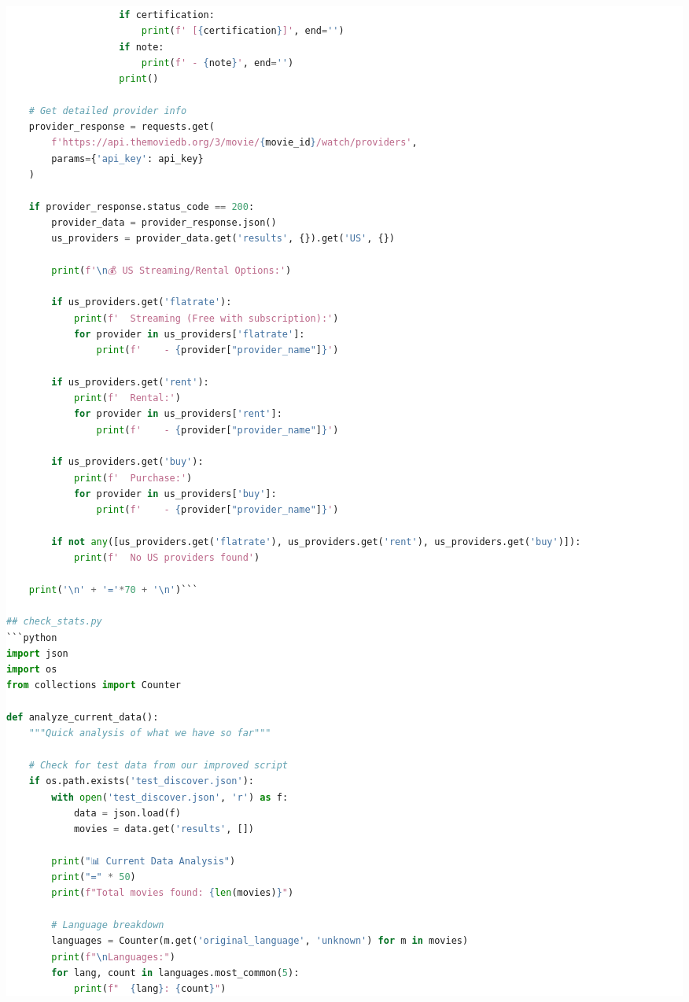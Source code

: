 ```python
                    if certification:
                        print(f' [{certification}]', end='')
                    if note:
                        print(f' - {note}', end='')
                    print()
    
    # Get detailed provider info
    provider_response = requests.get(
        f'https://api.themoviedb.org/3/movie/{movie_id}/watch/providers',
        params={'api_key': api_key}
    )
    
    if provider_response.status_code == 200:
        provider_data = provider_response.json()
        us_providers = provider_data.get('results', {}).get('US', {})
        
        print(f'\n💰 US Streaming/Rental Options:')
        
        if us_providers.get('flatrate'):
            print(f'  Streaming (Free with subscription):')
            for provider in us_providers['flatrate']:
                print(f'    - {provider["provider_name"]}')
        
        if us_providers.get('rent'):
            print(f'  Rental:')
            for provider in us_providers['rent']:
                print(f'    - {provider["provider_name"]}')
        
        if us_providers.get('buy'):
            print(f'  Purchase:')
            for provider in us_providers['buy']:
                print(f'    - {provider["provider_name"]}')
        
        if not any([us_providers.get('flatrate'), us_providers.get('rent'), us_providers.get('buy')]):
            print(f'  No US providers found')
    
    print('\n' + '='*70 + '\n')```

## check_stats.py
```python
import json
import os
from collections import Counter

def analyze_current_data():
    """Quick analysis of what we have so far"""
    
    # Check for test data from our improved script
    if os.path.exists('test_discover.json'):
        with open('test_discover.json', 'r') as f:
            data = json.load(f)
            movies = data.get('results', [])
            
        print("📊 Current Data Analysis")
        print("=" * 50)
        print(f"Total movies found: {len(movies)}")
        
        # Language breakdown
        languages = Counter(m.get('original_language', 'unknown') for m in movies)
        print(f"\nLanguages:")
        for lang, count in languages.most_common(5):
            print(f"  {lang}: {count}")
```